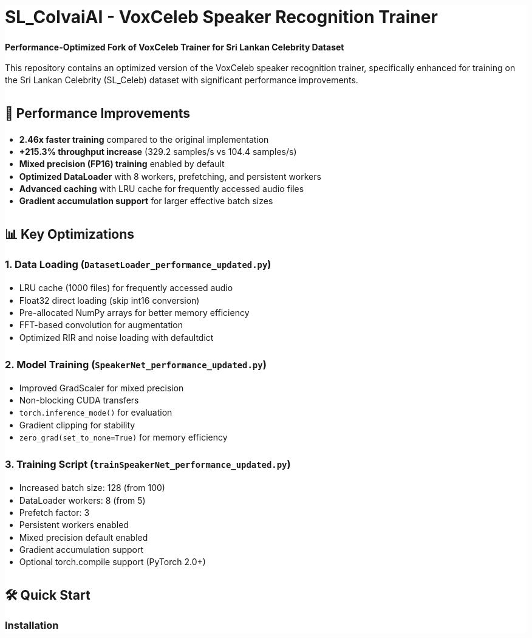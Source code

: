 # SL_ColvaiAI - VoxCeleb Speaker Recognition Trainer

**Performance-Optimized Fork of VoxCeleb Trainer for Sri Lankan Celebrity Dataset**

This repository contains an optimized version of the VoxCeleb speaker recognition trainer, specifically enhanced for training on the Sri Lankan Celebrity (SL_Celeb) dataset with significant performance improvements.

## 🚀 Performance Improvements

- **2.46x faster training** compared to the original implementation
- **+215.3% throughput increase** (329.2 samples/s vs 104.4 samples/s)
- **Mixed precision (FP16) training** enabled by default
- **Optimized DataLoader** with 8 workers, prefetching, and persistent workers
- **Advanced caching** with LRU cache for frequently accessed audio files
- **Gradient accumulation support** for larger effective batch sizes

## 📊 Key Optimizations

### 1. Data Loading (`DatasetLoader_performance_updated.py`)
- LRU cache (1000 files) for frequently accessed audio
- Float32 direct loading (skip int16 conversion)
- Pre-allocated NumPy arrays for better memory efficiency
- FFT-based convolution for augmentation
- Optimized RIR and noise loading with defaultdict

### 2. Model Training (`SpeakerNet_performance_updated.py`)
- Improved GradScaler for mixed precision
- Non-blocking CUDA transfers
- `torch.inference_mode()` for evaluation
- Gradient clipping for stability
- `zero_grad(set_to_none=True)` for memory efficiency

### 3. Training Script (`trainSpeakerNet_performance_updated.py`)
- Increased batch size: 128 (from 100)
- DataLoader workers: 8 (from 5)
- Prefetch factor: 3
- Persistent workers enabled
- Mixed precision default enabled
- Gradient accumulation support
- Optional torch.compile support (PyTorch 2.0+)

## 🛠️ Quick Start

### Installation
